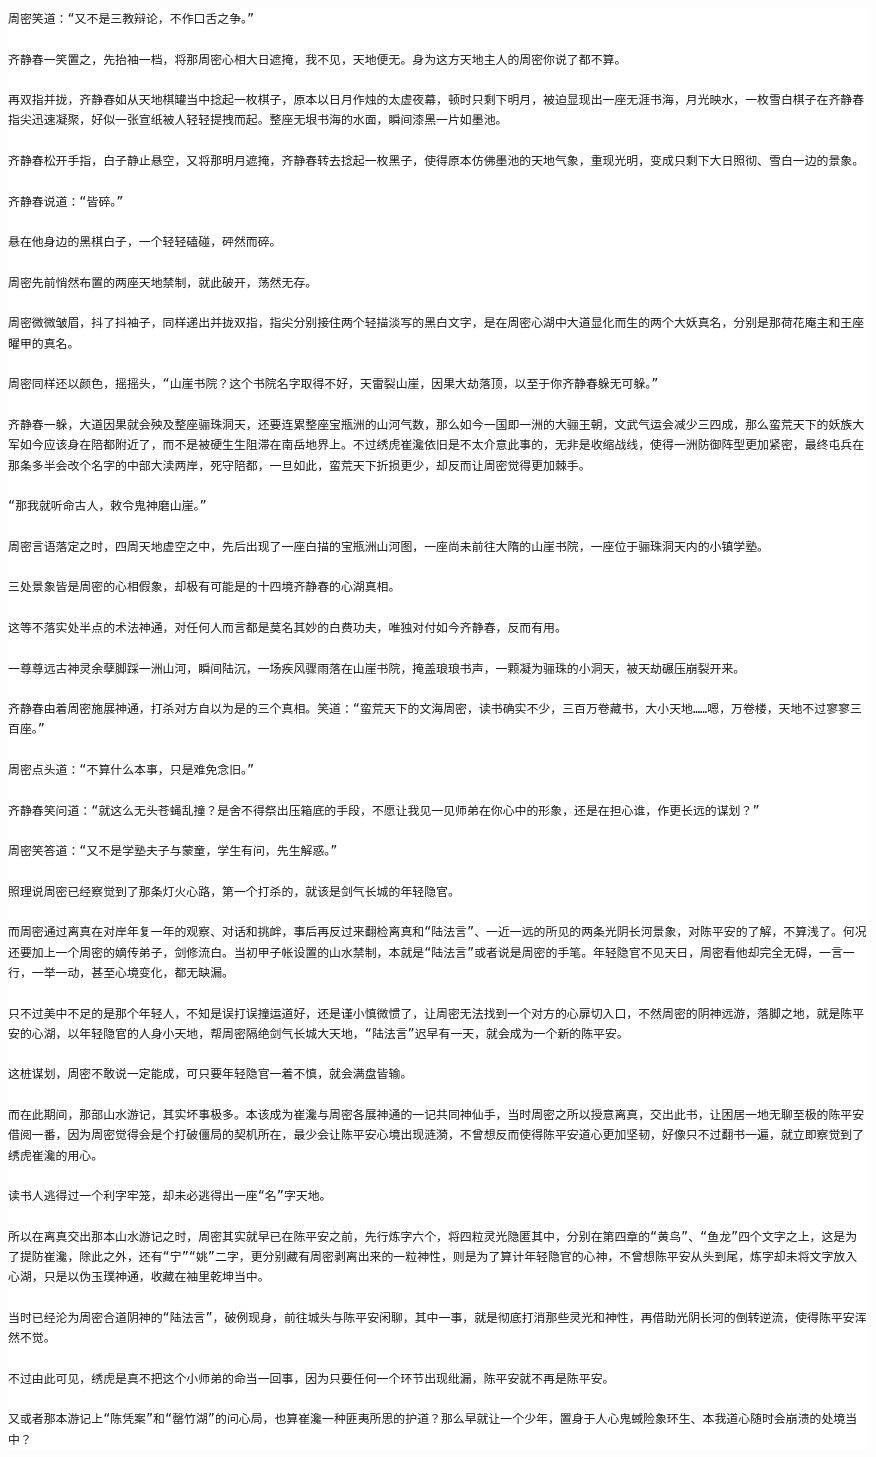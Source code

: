     周密笑道：“又不是三教辩论，不作口舌之争。”

    齐静春一笑置之，先抬袖一档，将那周密心相大日遮掩，我不见，天地便无。身为这方天地主人的周密你说了都不算。

    再双指并拢，齐静春如从天地棋罐当中捻起一枚棋子，原本以日月作烛的太虚夜幕，顿时只剩下明月，被迫显现出一座无涯书海，月光映水，一枚雪白棋子在齐静春指尖迅速凝聚，好似一张宣纸被人轻轻提拽而起。整座无垠书海的水面，瞬间漆黑一片如墨池。

    齐静春松开手指，白子静止悬空，又将那明月遮掩，齐静春转去捻起一枚黑子，使得原本仿佛墨池的天地气象，重现光明，变成只剩下大日照彻、雪白一边的景象。

    齐静春说道：“皆碎。”

    悬在他身边的黑棋白子，一个轻轻磕碰，砰然而碎。

    周密先前悄然布置的两座天地禁制，就此破开，荡然无存。

    周密微微皱眉，抖了抖袖子，同样递出并拢双指，指尖分别接住两个轻描淡写的黑白文字，是在周密心湖中大道显化而生的两个大妖真名，分别是那荷花庵主和王座曜甲的真名。

    周密同样还以颜色，摇摇头，“山崖书院？这个书院名字取得不好，天雷裂山崖，因果大劫落顶，以至于你齐静春躲无可躲。”

    齐静春一躲，大道因果就会殃及整座骊珠洞天，还要连累整座宝瓶洲的山河气数，那么如今一国即一洲的大骊王朝，文武气运会减少三四成，那么蛮荒天下的妖族大军如今应该身在陪都附近了，而不是被硬生生阻滞在南岳地界上。不过绣虎崔瀺依旧是不太介意此事的，无非是收缩战线，使得一洲防御阵型更加紧密，最终屯兵在那条多半会改个名字的中部大渎两岸，死守陪都，一旦如此，蛮荒天下折损更少，却反而让周密觉得更加棘手。

    “那我就听命古人，敕令鬼神磨山崖。”

    周密言语落定之时，四周天地虚空之中，先后出现了一座白描的宝瓶洲山河图，一座尚未前往大隋的山崖书院，一座位于骊珠洞天内的小镇学塾。

    三处景象皆是周密的心相假象，却极有可能是的十四境齐静春的心湖真相。

    这等不落实处半点的术法神通，对任何人而言都是莫名其妙的白费功夫，唯独对付如今齐静春，反而有用。

    一尊尊远古神灵余孽脚踩一洲山河，瞬间陆沉，一场疾风骤雨落在山崖书院，掩盖琅琅书声，一颗凝为骊珠的小洞天，被天劫碾压崩裂开来。

    齐静春由着周密施展神通，打杀对方自以为是的三个真相。笑道：“蛮荒天下的文海周密，读书确实不少，三百万卷藏书，大小天地……嗯，万卷楼，天地不过寥寥三百座。”

    周密点头道：“不算什么本事，只是难免念旧。”

    齐静春笑问道：“就这么无头苍蝇乱撞？是舍不得祭出压箱底的手段，不愿让我见一见师弟在你心中的形象，还是在担心谁，作更长远的谋划？”

    周密笑答道：“又不是学塾夫子与蒙童，学生有问，先生解惑。”

    照理说周密已经察觉到了那条灯火心路，第一个打杀的，就该是剑气长城的年轻隐官。

    而周密通过离真在对岸年复一年的观察、对话和挑衅，事后再反过来翻检离真和“陆法言”、一近一远的所见的两条光阴长河景象，对陈平安的了解，不算浅了。何况还要加上一个周密的嫡传弟子，剑修流白。当初甲子帐设置的山水禁制，本就是“陆法言”或者说是周密的手笔。年轻隐官不见天日，周密看他却完全无碍，一言一行，一举一动，甚至心境变化，都无缺漏。

    只不过美中不足的是那个年轻人，不知是误打误撞运道好，还是谨小慎微惯了，让周密无法找到一个对方的心扉切入口，不然周密的阴神远游，落脚之地，就是陈平安的心湖，以年轻隐官的人身小天地，帮周密隔绝剑气长城大天地，“陆法言”迟早有一天，就会成为一个新的陈平安。

    这桩谋划，周密不敢说一定能成，可只要年轻隐官一着不慎，就会满盘皆输。

    而在此期间，那部山水游记，其实坏事极多。本该成为崔瀺与周密各展神通的一记共同神仙手，当时周密之所以授意离真，交出此书，让困居一地无聊至极的陈平安借阅一番，因为周密觉得会是个打破僵局的契机所在，最少会让陈平安心境出现涟漪，不曾想反而使得陈平安道心更加坚韧，好像只不过翻书一遍，就立即察觉到了绣虎崔瀺的用心。

    读书人逃得过一个利字牢笼，却未必逃得出一座“名”字天地。

    所以在离真交出那本山水游记之时，周密其实就早已在陈平安之前，先行炼字六个，将四粒灵光隐匿其中，分别在第四章的“黄鸟”、“鱼龙”四个文字之上，这是为了提防崔瀺，除此之外，还有“宁”“姚”二字，更分别藏有周密剥离出来的一粒神性，则是为了算计年轻隐官的心神，不曾想陈平安从头到尾，炼字却未将文字放入心湖，只是以伪玉璞神通，收藏在袖里乾坤当中。

    当时已经沦为周密合道阴神的“陆法言”，破例现身，前往城头与陈平安闲聊，其中一事，就是彻底打消那些灵光和神性，再借助光阴长河的倒转逆流，使得陈平安浑然不觉。

    不过由此可见，绣虎是真不把这个小师弟的命当一回事，因为只要任何一个环节出现纰漏，陈平安就不再是陈平安。

    又或者那本游记上“陈凭案”和“罄竹湖”的问心局，也算崔瀺一种匪夷所思的护道？那么早就让一个少年，置身于人心鬼蜮险象环生、本我道心随时会崩溃的处境当中？
